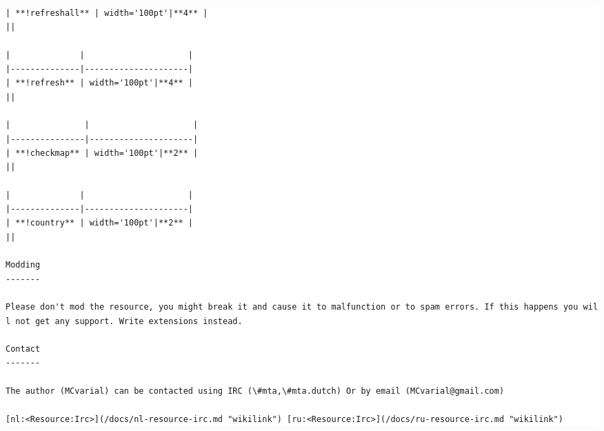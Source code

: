  ```      | **function name** | **Parameters** |
| **!refreshall** | width='100pt'|**4** |
||

|              |                     |
|--------------|---------------------|
| **!refresh** | width='100pt'|**4** |
||

|               |                     |
|---------------|---------------------|
| **!checkmap** | width='100pt'|**2** |
||

|              |                     |
|--------------|---------------------|
| **!country** | width='100pt'|**2** |
||

Modding
-------

Please don't mod the resource, you might break it and cause it to malfunction or to spam errors. If this happens you will not get any support. Write extensions instead.

Contact
-------

The author (MCvarial) can be contacted using IRC (\#mta,\#mta.dutch) Or by email (MCvarial@gmail.com)

[nl:<Resource:Irc>](/docs/nl-resource-irc.md "wikilink") [ru:<Resource:Irc>](/docs/ru-resource-irc.md "wikilink")
